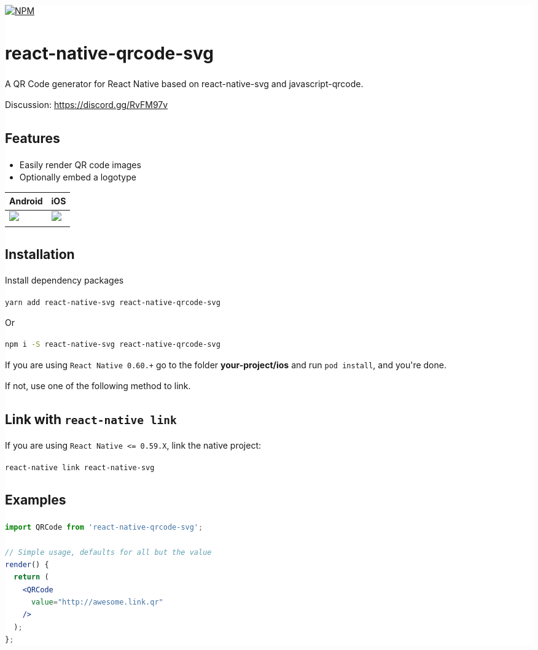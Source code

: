 [![NPM](https://nodei.co/npm/react-native-qrcode-svg.png)](https://npmjs.org/package/react-native-qrcode-svg)

# react-native-qrcode-svg

A QR Code generator for React Native based on react-native-svg and javascript-qrcode.

Discussion: https://discord.gg/RvFM97v

## Features

* Easily render QR code images
* Optionally embed a logotype

| Android | iOS |
| - | - |
| <img src="https://raw.githubusercontent.com/awesomejerry/react-native-qrcode-svg/master/screenshot/android.png" width="240"> | <img src="https://raw.githubusercontent.com/awesomejerry/react-native-qrcode-svg/master/screenshot/ios.png" width="240"> |

## Installation

Install dependency packages

```bash
yarn add react-native-svg react-native-qrcode-svg
```
Or
```bash
npm i -S react-native-svg react-native-qrcode-svg
```

If you are using `React Native 0.60.+` go to the folder **your-project/ios** and run `pod install`, and you're done. 

If not, use one of the following method to link.

## Link with `react-native link`

If you are using `React Native <= 0.59.X`, link the native project:

```bash
react-native link react-native-svg
```

## Examples

```jsx
import QRCode from 'react-native-qrcode-svg';

// Simple usage, defaults for all but the value
render() {
  return (
    <QRCode
      value="http://awesome.link.qr"
    />
  );
};
```
